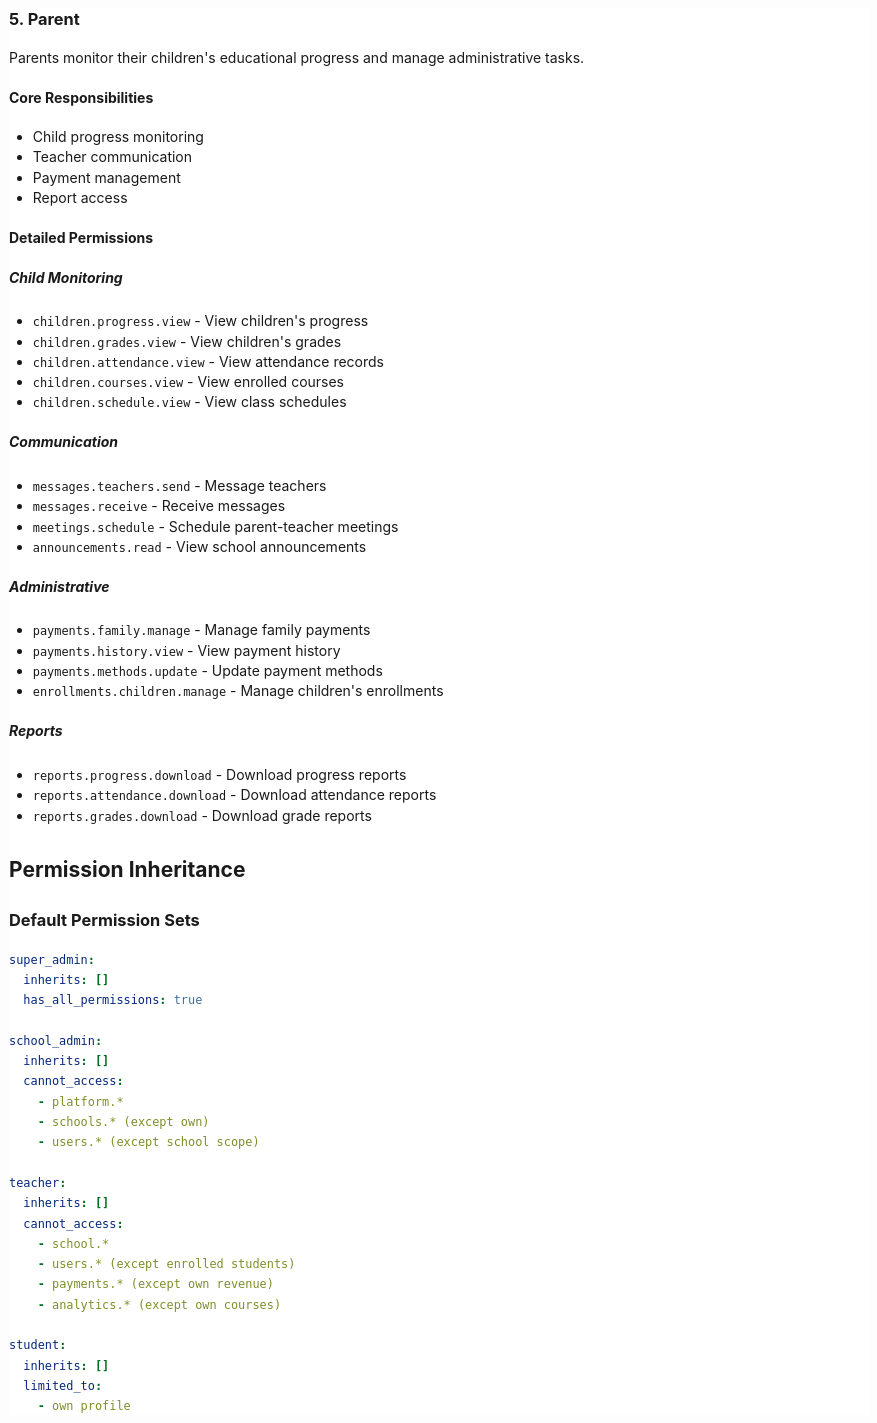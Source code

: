 ### 5. Parent

Parents monitor their children's educational progress and manage administrative tasks.

#### Core Responsibilities
- Child progress monitoring
- Teacher communication
- Payment management
- Report access

#### Detailed Permissions

##### Child Monitoring
- `children.progress.view` - View children's progress
- `children.grades.view` - View children's grades
- `children.attendance.view` - View attendance records
- `children.courses.view` - View enrolled courses
- `children.schedule.view` - View class schedules

##### Communication
- `messages.teachers.send` - Message teachers
- `messages.receive` - Receive messages
- `meetings.schedule` - Schedule parent-teacher meetings
- `announcements.read` - View school announcements

##### Administrative
- `payments.family.manage` - Manage family payments
- `payments.history.view` - View payment history
- `payments.methods.update` - Update payment methods
- `enrollments.children.manage` - Manage children's enrollments

##### Reports
- `reports.progress.download` - Download progress reports
- `reports.attendance.download` - Download attendance reports
- `reports.grades.download` - Download grade reports

## Permission Inheritance

### Default Permission Sets

```yaml
super_admin:
  inherits: []
  has_all_permissions: true

school_admin:
  inherits: []
  cannot_access:
    - platform.*
    - schools.* (except own)
    - users.* (except school scope)

teacher:
  inherits: []
  cannot_access:
    - school.*
    - users.* (except enrolled students)
    - payments.* (except own revenue)
    - analytics.* (except own courses)

student:
  inherits: []
  limited_to:
    - own profile
```